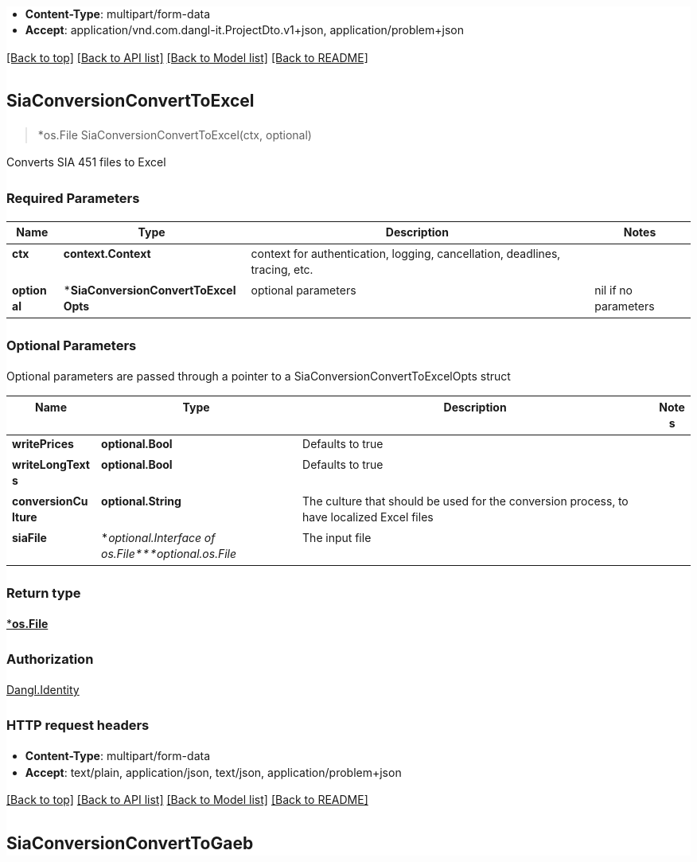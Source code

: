 - **Content-Type**: multipart/form-data
- **Accept**: application/vnd.com.dangl-it.ProjectDto.v1+json, application/problem+json

[[Back to top]](#) [[Back to API list]](../README.md#documentation-for-api-endpoints)
[[Back to Model list]](../README.md#documentation-for-models)
[[Back to README]](../README.md)


## SiaConversionConvertToExcel

> *os.File SiaConversionConvertToExcel(ctx, optional)

Converts SIA 451 files to Excel

### Required Parameters


Name | Type | Description  | Notes
------------- | ------------- | ------------- | -------------
**ctx** | **context.Context** | context for authentication, logging, cancellation, deadlines, tracing, etc.
 **optional** | ***SiaConversionConvertToExcelOpts** | optional parameters | nil if no parameters

### Optional Parameters

Optional parameters are passed through a pointer to a SiaConversionConvertToExcelOpts struct


Name | Type | Description  | Notes
------------- | ------------- | ------------- | -------------
 **writePrices** | **optional.Bool**| Defaults to true | 
 **writeLongTexts** | **optional.Bool**| Defaults to true | 
 **conversionCulture** | **optional.String**| The culture that should be used for the conversion process, to have localized Excel files | 
 **siaFile** | **optional.Interface of *os.File****optional.*os.File**| The input file | 

### Return type

[***os.File**](*os.File.md)

### Authorization

[Dangl.Identity](../README.md#Dangl.Identity)

### HTTP request headers

- **Content-Type**: multipart/form-data
- **Accept**: text/plain, application/json, text/json, application/problem+json

[[Back to top]](#) [[Back to API list]](../README.md#documentation-for-api-endpoints)
[[Back to Model list]](../README.md#documentation-for-models)
[[Back to README]](../README.md)


## SiaConversionConvertToGaeb

